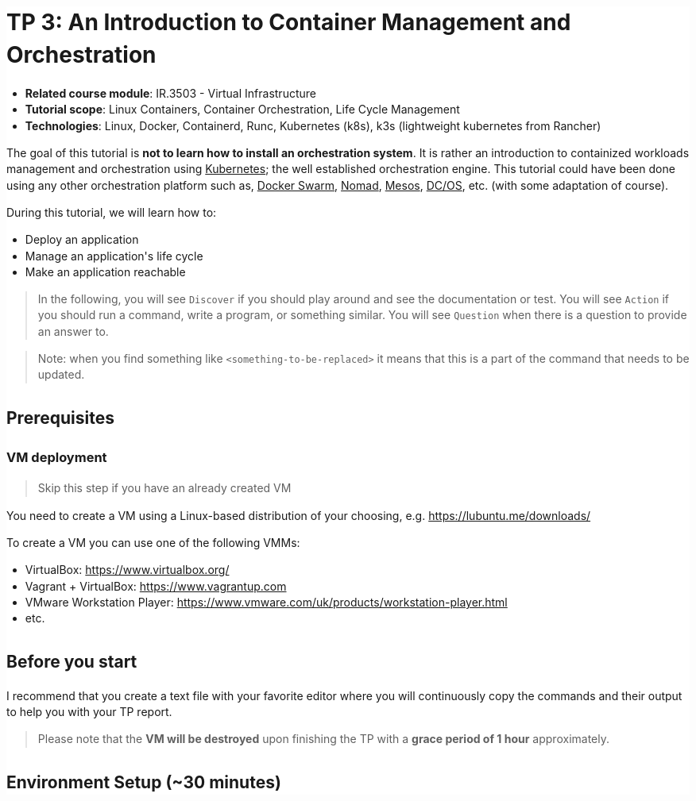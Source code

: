 # TP 3: An Introduction to Container Management and Orchestration

- **Related course module**: IR.3503 - Virtual Infrastructure
- **Tutorial scope**: Linux Containers, Container Orchestration, Life Cycle Management
- **Technologies**: Linux, Docker, Containerd, Runc, Kubernetes (k8s), k3s (lightweight kubernetes from Rancher)

The goal of this tutorial is **not to learn how to install an orchestration system**. It is rather an introduction to containized workloads management and orchestration using [Kubernetes](https://kubernetes.io/); the well established orchestration engine. This tutorial could have been done using any other orchestration platform such as, [Docker Swarm](https://docs.docker.com/engine/swarm/), [Nomad](https://www.nomadproject.io/), [Mesos](https://mesos.apache.org/), [DC/OS](https://dcos.io/), etc. (with some adaptation of course).

During this tutorial, we will learn how to:
- Deploy an application
- Manage an application's life cycle
- Make an application reachable

> In the following, you will see `Discover` if you should play around
> and see the documentation or test. You will see `Action` if you should
> run a command, write a program, or something similar. You will see `Question` when there is a question to provide an answer to.

> Note: when you find something like `<something-to-be-replaced>` it means that this is a part of the command that needs to be updated.


## Prerequisites
### VM deployment

> Skip this step if you have an already created VM

You need to create a VM using a Linux-based distribution of your choosing, e.g. https://lubuntu.me/downloads/ 

To create a VM you can use one of the following VMMs:

  - VirtualBox: https://www.virtualbox.org/
  - Vagrant + VirtualBox: https://www.vagrantup.com
  - VMware Workstation Player: https://www.vmware.com/uk/products/workstation-player.html
  - etc.

## Before you start

I recommend that you create a text file with your favorite editor where you will continuously copy the commands and their output to help you with your TP report.

> Please note that the **VM will be destroyed** upon finishing the TP with a **grace period of 1 hour** approximately.

## Environment Setup (~30 minutes)
